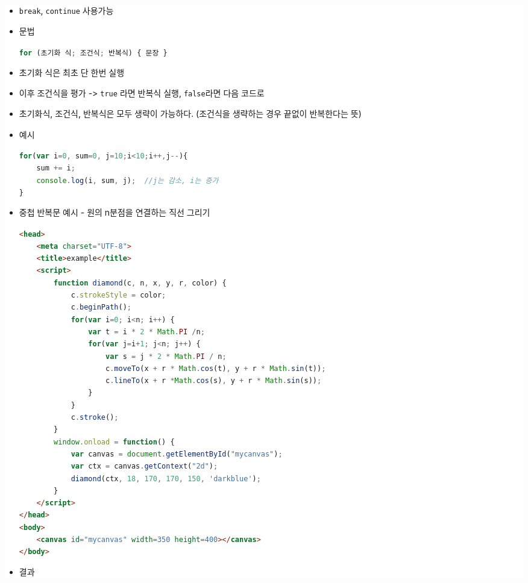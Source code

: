 - `break`, `continue` 사용가능
- 문법

    ~~~js
    for (초기화 식; 조건식; 반복식) { 문장 }
    ~~~

- 초기화 식은 최초 단 한번 실행
- 이후 조건식을 평가 -> `true` 라면 반복식 실행, `false`라면 다음 코드로
- 초기화식, 조건식, 반복식은 모두 생략이 가능하다. (조건식을 생략하는 경우 끝없이 반복한다는 뜻)
- 예시

    ~~~js
    for(var i=0, sum=0, j=10;i<10;i++,j--){
        sum += i;
        console.log(i, sum, j);  //j는 감소, i는 증가
    }
    ~~~

- 중첩 반복문 예시 - 원의 n분점을 연결하는 직선 그리기

    ~~~html
    <head>
        <meta charset="UTF-8">
        <title>example</title>
        <script>
            function diamond(c, n, x, y, r, color) {
                c.strokeStyle = color;
                c.beginPath();
                for(var i=0; i<n; i++) {
                    var t = i * 2 * Math.PI /n;
                    for(var j=i+1; j<n; j++) {
                        var s = j * 2 * Math.PI / n;
                        c.moveTo(x + r * Math.cos(t), y + r * Math.sin(t));
                        c.lineTo(x + r *Math.cos(s), y + r * Math.sin(s));
                    }
                }
                c.stroke();
            }
            window.onload = function() {
                var canvas = document.getElementById("mycanvas");
                var ctx = canvas.getContext("2d");
                diamond(ctx, 18, 170, 170, 150, 'darkblue');
            }
        </script>
    </head>
    <body>
        <canvas id="mycanvas" width=350 height=400></canvas>
    </body>
    ~~~

- 결과